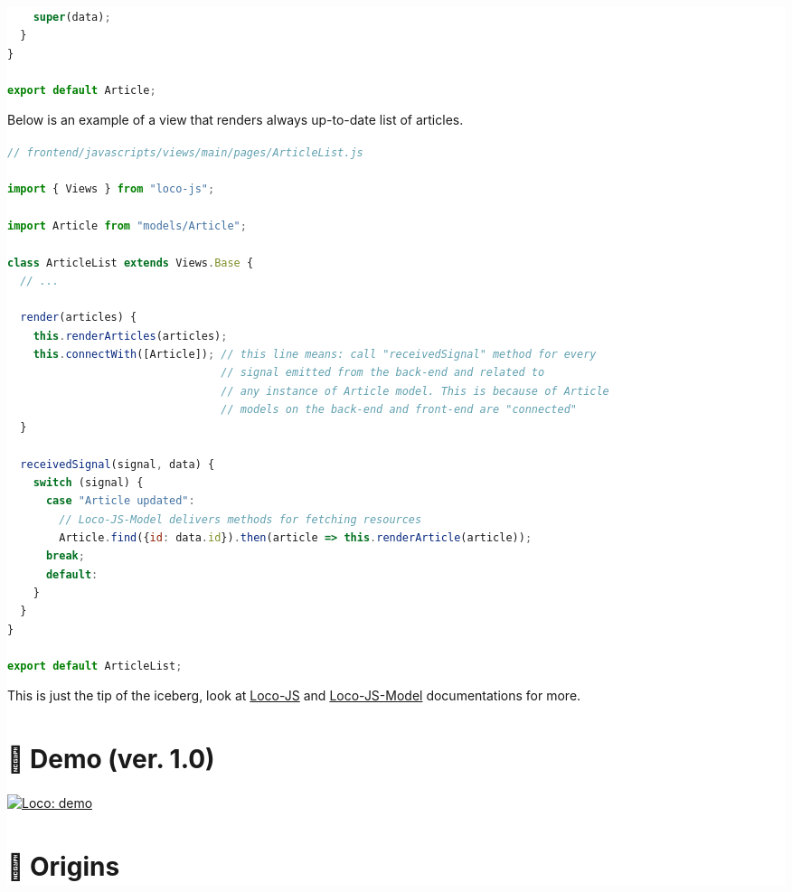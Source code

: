 ```javascript
    super(data);
  }
}

export default Article;
```
Below is an example of a view that renders always up-to-date list of articles.

```javascript
// frontend/javascripts/views/main/pages/ArticleList.js

import { Views } from "loco-js";

import Article from "models/Article";

class ArticleList extends Views.Base {
  // ...
  
  render(articles) {
    this.renderArticles(articles);
    this.connectWith([Article]); // this line means: call "receivedSignal" method for every
                                 // signal emitted from the back-end and related to
                                 // any instance of Article model. This is because of Article
                                 // models on the back-end and front-end are "connected"
  }

  receivedSignal(signal, data) {
    switch (signal) {
      case "Article updated":
        // Loco-JS-Model delivers methods for fetching resources
        Article.find({id: data.id}).then(article => this.renderArticle(article));
      break;
      default:
    }
  }
}

export default ArticleList;
```

This is just the tip of the iceberg, look at [Loco-JS](https://github.com/locoframework/loco-js) and [Loco-JS-Model](https://github.com/locoframework/loco-js-model) documentations for more.

# 🎪 Demo (ver. 1.0)

[![Loco: demo](http://img.youtube.com/vi/05iJNyIKZZU/0.jpg)](http://www.youtube.com/watch?v=05iJNyIKZZU)

# 🦕 Origins
